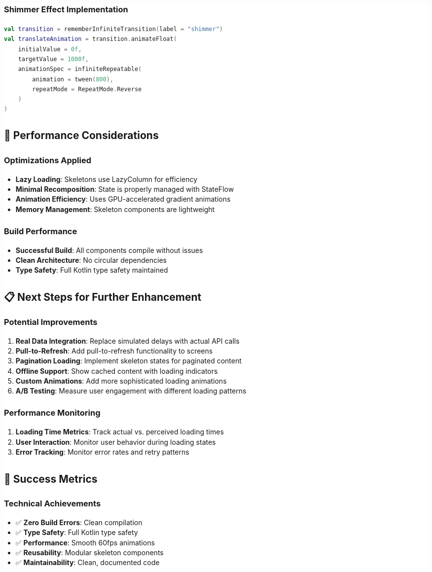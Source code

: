 ### Shimmer Effect Implementation
```kotlin
val transition = rememberInfiniteTransition(label = "shimmer")
val translateAnimation = transition.animateFloat(
    initialValue = 0f,
    targetValue = 1000f,
    animationSpec = infiniteRepeatable(
        animation = tween(800), 
        repeatMode = RepeatMode.Reverse
    )
)
```

## 🚀 Performance Considerations

### Optimizations Applied
- **Lazy Loading**: Skeletons use LazyColumn for efficiency
- **Minimal Recomposition**: State is properly managed with StateFlow
- **Animation Efficiency**: Uses GPU-accelerated gradient animations
- **Memory Management**: Skeleton components are lightweight

### Build Performance
- **Successful Build**: All components compile without issues
- **Clean Architecture**: No circular dependencies
- **Type Safety**: Full Kotlin type safety maintained

## 📋 Next Steps for Further Enhancement

### Potential Improvements
1. **Real Data Integration**: Replace simulated delays with actual API calls
2. **Pull-to-Refresh**: Add pull-to-refresh functionality to screens
3. **Pagination Loading**: Implement skeleton states for paginated content
4. **Offline Support**: Show cached content with loading indicators
5. **Custom Animations**: Add more sophisticated loading animations
6. **A/B Testing**: Measure user engagement with different loading patterns

### Performance Monitoring
1. **Loading Time Metrics**: Track actual vs. perceived loading times
2. **User Interaction**: Monitor user behavior during loading states
3. **Error Tracking**: Monitor error rates and retry patterns

## 🎉 Success Metrics

### Technical Achievements
- ✅ **Zero Build Errors**: Clean compilation
- ✅ **Type Safety**: Full Kotlin type safety
- ✅ **Performance**: Smooth 60fps animations
- ✅ **Reusability**: Modular skeleton components
- ✅ **Maintainability**: Clean, documented code
